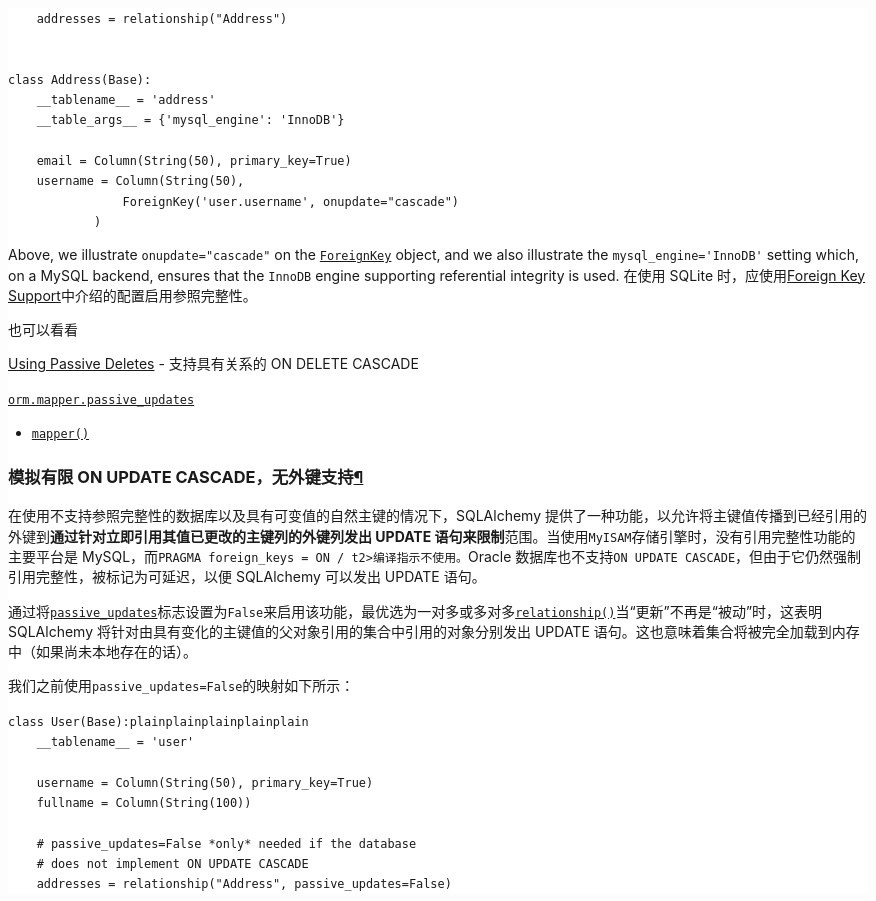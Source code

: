         addresses = relationship("Address")


    class Address(Base):
        __tablename__ = 'address'
        __table_args__ = {'mysql_engine': 'InnoDB'}

        email = Column(String(50), primary_key=True)
        username = Column(String(50),
                    ForeignKey('user.username', onupdate="cascade")
                )

Above, we illustrate `onupdate="cascade"` on the
[`ForeignKey`](core_constraints.html#sqlalchemy.schema.ForeignKey "sqlalchemy.schema.ForeignKey")
object, and we also illustrate the `mysql_engine='InnoDB'` setting which, on a MySQL backend, ensures that the
`InnoDB` engine supporting referential integrity is
used. 在使用 SQLite 时，应使用[Foreign Key
Support](dialects_sqlite.html#sqlite-foreign-keys)中介绍的配置启用参照完整性。

也可以看看

[Using Passive Deletes](collections.html#passive-deletes) -
支持具有关系的 ON DELETE CASCADE

[`orm.mapper.passive_updates`](mapping_api.html#sqlalchemy.orm.mapper.params.passive_updates "sqlalchemy.orm.mapper")
- [`mapper()`](mapping_api.html#sqlalchemy.orm.mapper "sqlalchemy.orm.mapper")

### 模拟有限 ON UPDATE CASCADE，无外键支持[¶](#simulating-limited-on-update-cascade-without-foreign-key-support "Permalink to this headline")

在使用不支持参照完整性的数据库以及具有可变值的自然主键的情况下，SQLAlchemy 提供了一种功能，以允许将主键值传播到已经引用的外键到**通过针对立即引用其值已更改的主键列的外键列发出 UPDATE 语句来限制**范围。当使用`MyISAM`存储引擎时，没有引用完整性功能的主要平台是 MySQL，而`PRAGMA foreign_keys = ON / t2>编译指示不使用。`Oracle 数据库也不支持`ON UPDATE CASCADE`，但由于它仍然强制引用完整性，被标记为可延迟，以便 SQLAlchemy 可以发出 UPDATE 语句。

通过将[`passive_updates`](relationship_api.html#sqlalchemy.orm.relationship.params.passive_updates "sqlalchemy.orm.relationship")标志设置为`False`来启用该功能，最优选为一对多或多对多[`relationship()`](relationship_api.html#sqlalchemy.orm.relationship "sqlalchemy.orm.relationship")当“更新”不再是“被动”时，这表明 SQLAlchemy 将针对由具有变化的主键值的父对象引用的集合中引用的对象分别发出 UPDATE 语句。这也意味着集合将被完全加载到内存中（如果尚未本地存在的话）。

我们之前使用`passive_updates=False`的映射如下所示：

    class User(Base):plainplainplainplainplain
        __tablename__ = 'user'

        username = Column(String(50), primary_key=True)
        fullname = Column(String(100))

        # passive_updates=False *only* needed if the database
        # does not implement ON UPDATE CASCADE
        addresses = relationship("Address", passive_updates=False)
